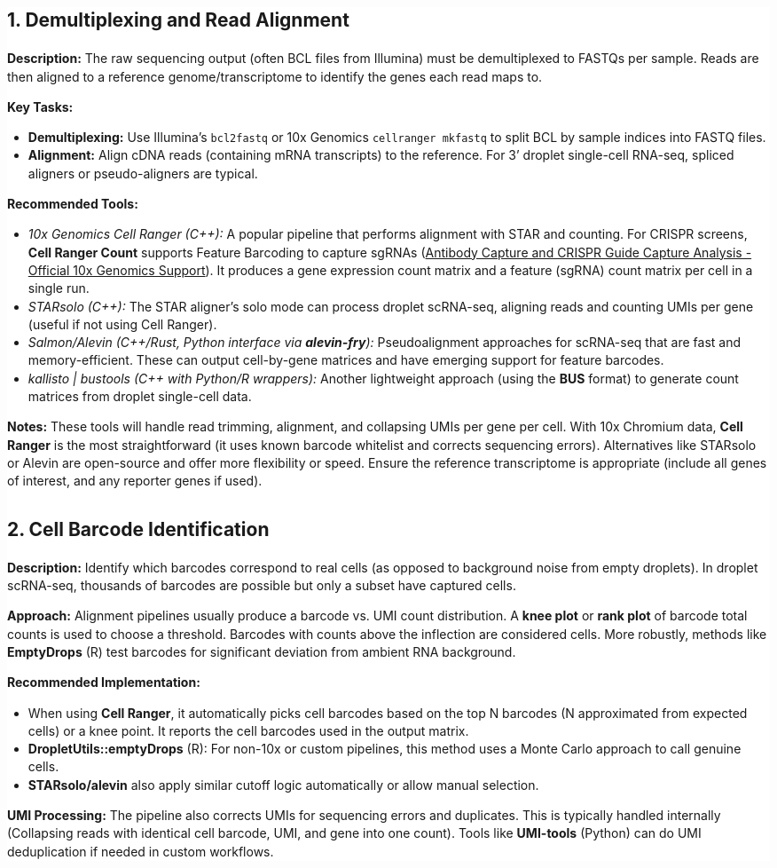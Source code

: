 ## 1. Demultiplexing and Read Alignment  
**Description:** The raw sequencing output (often BCL files from Illumina) must be demultiplexed to FASTQs per sample. Reads are then aligned to a reference genome/transcriptome to identify the genes each read maps to.

**Key Tasks:**  
- **Demultiplexing:** Use Illumina’s `bcl2fastq` or 10x Genomics `cellranger mkfastq` to split BCL by sample indices into FASTQ files.  
- **Alignment:** Align cDNA reads (containing mRNA transcripts) to the reference. For 3’ droplet single-cell RNA-seq, spliced aligners or pseudo-aligners are typical.

**Recommended Tools:**  
- *10x Genomics Cell Ranger (C++):* A popular pipeline that performs alignment with STAR and counting. For CRISPR screens, **Cell Ranger Count** supports Feature Barcoding to capture sgRNAs ([Antibody Capture and CRISPR Guide Capture Analysis - Official 10x Genomics Support](https://www.10xgenomics.com/support/software/cell-ranger/7.2/analysis/running-pipelines/cr-feature-bc-analysis#:~:text=Cell%20Ranger%20processes%20all%20Feature,older%20versions%20of%20Cell%20Ranger)). It produces a gene expression count matrix and a feature (sgRNA) count matrix per cell in a single run.  
- *STARsolo (C++):* The STAR aligner’s solo mode can process droplet scRNA-seq, aligning reads and counting UMIs per gene (useful if not using Cell Ranger).  
- *Salmon/Alevin (C++/Rust, Python interface via **alevin-fry**):* Pseudoalignment approaches for scRNA-seq that are fast and memory-efficient. These can output cell-by-gene matrices and have emerging support for feature barcodes.  
- *kallisto | bustools (C++ with Python/R wrappers):* Another lightweight approach (using the **BUS** format) to generate count matrices from droplet single-cell data.  

**Notes:** These tools will handle read trimming, alignment, and collapsing UMIs per gene per cell. With 10x Chromium data, **Cell Ranger** is the most straightforward (it uses known barcode whitelist and corrects sequencing errors). Alternatives like STARsolo or Alevin are open-source and offer more flexibility or speed. Ensure the reference transcriptome is appropriate (include all genes of interest, and any reporter genes if used).

## 2. Cell Barcode Identification  
**Description:** Identify which barcodes correspond to real cells (as opposed to background noise from empty droplets). In droplet scRNA-seq, thousands of barcodes are possible but only a subset have captured cells.

**Approach:** Alignment pipelines usually produce a barcode vs. UMI count distribution. A **knee plot** or **rank plot** of barcode total counts is used to choose a threshold. Barcodes with counts above the inflection are considered cells. More robustly, methods like **EmptyDrops** (R) test barcodes for significant deviation from ambient RNA background.

**Recommended Implementation:**  
- When using **Cell Ranger**, it automatically picks cell barcodes based on the top N barcodes (N approximated from expected cells) or a knee point. It reports the cell barcodes used in the output matrix.  
- **DropletUtils::emptyDrops** (R): For non-10x or custom pipelines, this method uses a Monte Carlo approach to call genuine cells.  
- **STARsolo/alevin** also apply similar cutoff logic automatically or allow manual selection.

**UMI Processing:** The pipeline also corrects UMIs for sequencing errors and duplicates. This is typically handled internally (Collapsing reads with identical cell barcode, UMI, and gene into one count). Tools like **UMI-tools** (Python) can do UMI deduplication if needed in custom workflows.
